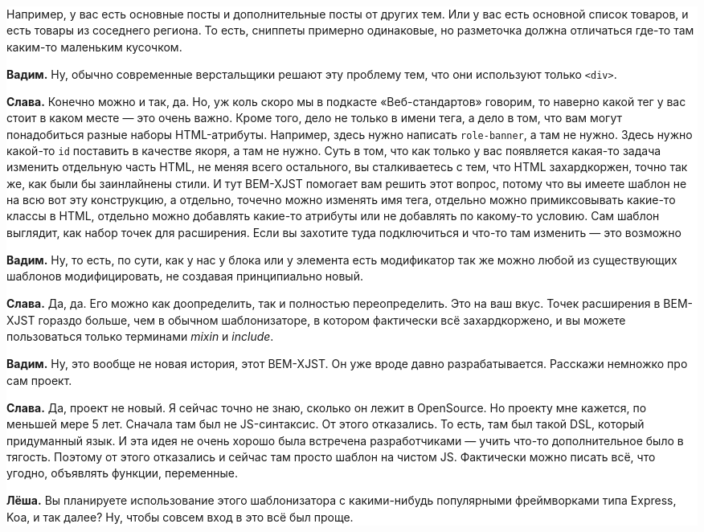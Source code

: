 Например, у вас есть основные посты и дополнительные посты от других тем.
Или у вас есть основной список товаров, и есть товары из соседнего региона.
То есть, сниппеты примерно одинаковые, но разметочка должна отличаться где-то там каким-то маленьким кусочком.

**Вадим.**
Ну, обычно современные верстальщики решают эту проблему тем, что они используют только `<div>`.

**Слава.**
Конечно можно и так, да.
Но, уж коль скоро мы в подкасте «Веб-стандартов» говорим, то наверно какой тег у вас стоит в каком месте — это очень важно.
Кроме того, дело не только в имени тега, а дело в том, что вам могут понадобиться разные наборы HTML-атрибуты.
Например, здесь нужно написать `role-banner`, а там не нужно.
Здесь нужно какой-то `id` поставить в качестве якоря, а там не нужно.
Суть в том, что как только у вас появляется какая-то задача изменить отдельную часть HTML, не меняя всего остального, вы сталкиваетесь с тем, что HTML захардкоржен, точно так же, как были бы заинлайнены стили.
И тут BEM-XJST помогает вам решить этот вопрос, потому что вы имеете шаблон не на всю вот эту конструкцию, а отдельно, точечно можно изменять имя тега, отдельно можно примиксовывать какие-то классы в HTML, отдельно можно добавлять какие-то атрибуты или не добавлять по какому-то условию.
Сам шаблон выглядит, как набор точек для расширения.
Если вы захотите туда подключиться и что-то там изменить — это возможно

**Вадим.**
Ну, то есть, по сути, как у нас у блока или у элемента есть модификатор так же можно любой из существующих шаблонов модифицировать, не создавая принципиально новый.

**Слава.**
Да, да.
Его можно как доопределить, так и полностью переопределить.
Это на ваш вкус.
Точек расширения в BEM-XJST гораздо больше, чем в обычном шаблонизаторе, в котором фактически всё захардкоржено, и вы можете пользоваться только терминами _mixin_ и _include_.

**Вадим.**
Ну, это вообще не новая история, этот BEM-XJST.
Он уже вроде давно разрабатывается.
Расскажи немножко про сам проект.

**Слава.**
Да, проект не новый.
Я сейчас точно не знаю, сколько он лежит в OpenSource.
Но проекту мне кажется, по меньшей мере 5 лет.
Сначала там был не JS-синтаксис.
От этого отказались.
То есть, там был такой DSL, который придуманный язык.
И эта идея не очень хорошо была встречена разработчиками — учить что-то дополнительное было в тягость.
Поэтому от этого отказались и сейчас там просто шаблон на чистом JS.
Фактически можно писать всё, что угодно, объявлять функции, переменные.

**Лёша.**
Вы планируете использование этого шаблонизатора с какими-нибудь популярными фреймворками типа Express, Koa, и так далее?
Ну, чтобы совсем вход в это всё был проще.
